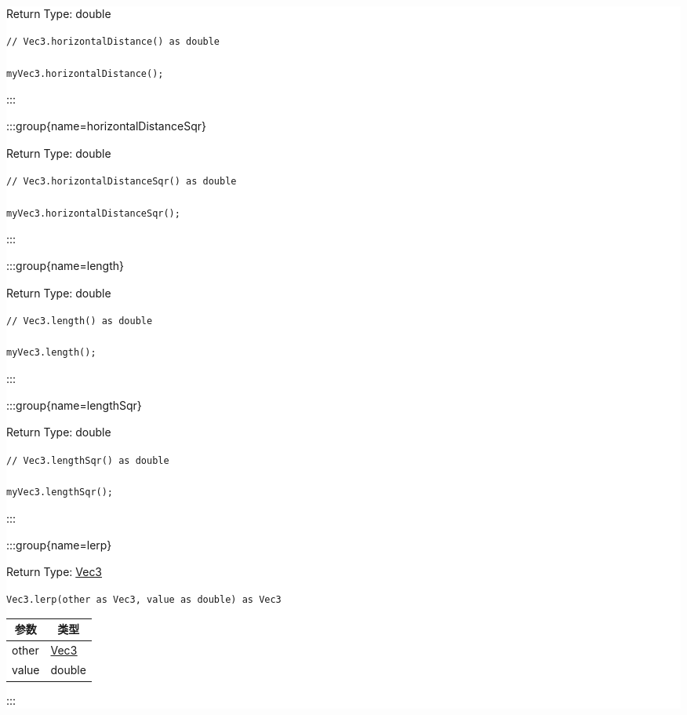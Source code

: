 Return Type: double

```zenscript
// Vec3.horizontalDistance() as double

myVec3.horizontalDistance();
```

:::

:::group{name=horizontalDistanceSqr}

Return Type: double

```zenscript
// Vec3.horizontalDistanceSqr() as double

myVec3.horizontalDistanceSqr();
```

:::

:::group{name=length}

Return Type: double

```zenscript
// Vec3.length() as double

myVec3.length();
```

:::

:::group{name=lengthSqr}

Return Type: double

```zenscript
// Vec3.lengthSqr() as double

myVec3.lengthSqr();
```

:::

:::group{name=lerp}

Return Type: [Vec3](/vanilla/api/util/math/Vec3)

```zenscript
Vec3.lerp(other as Vec3, value as double) as Vec3
```

| 参数    | 类型                                  |
| ----- | ----------------------------------- |
| other | [Vec3](/vanilla/api/util/math/Vec3) |
| value | double                              |


:::
